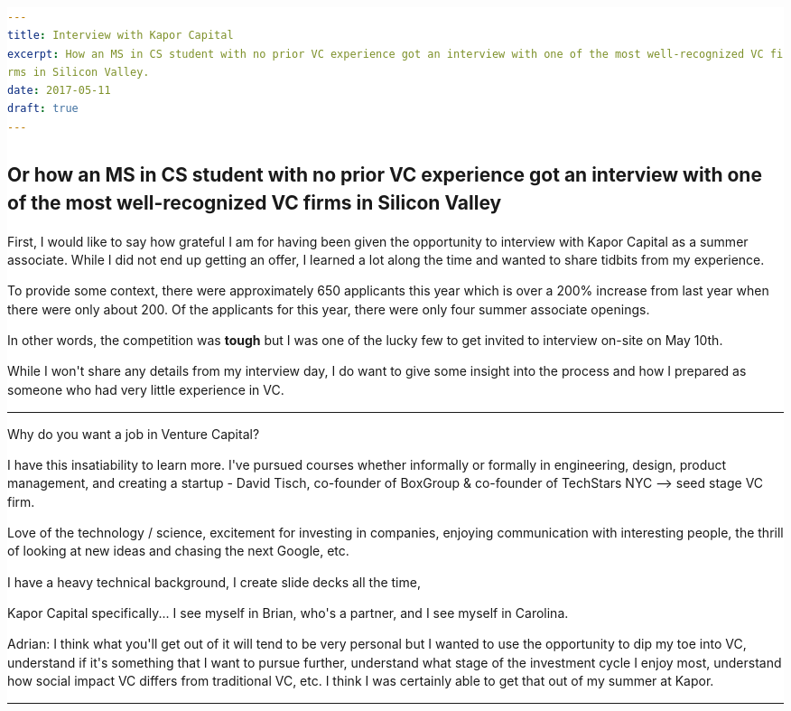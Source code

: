 ```yaml
---
title: Interview with Kapor Capital
excerpt: How an MS in CS student with no prior VC experience got an interview with one of the most well-recognized VC firms in Silicon Valley.
date: 2017-05-11
draft: true
---
```


## Or how an MS in CS student with no prior VC experience got an interview with one of the most well-recognized VC firms in Silicon Valley

First, I would like to say how grateful I am for having been given the
opportunity to interview with Kapor Capital as a summer associate. While I did
not end up getting an offer, I learned a lot along the time and wanted to share
tidbits from my experience.

To provide some context, there were approximately 650 applicants this year which
is over a 200% increase from last year when there were only about 200. Of the
applicants for this year, there were only four summer associate openings.

In other words, the competition was **tough** but I was one of the lucky few to
get invited to interview on-site on May 10th.

While I won't share any details from my interview day, I do want to give some
insight into the process and how I prepared as someone who had very little
experience in VC.

---

Why do you want a job in Venture Capital?

I have this insatiability to learn more. I've pursued courses whether informally
or formally in engineering, design, product management, and creating a startup -
David Tisch, co-founder of BoxGroup & co-founder of TechStars NYC --> seed stage
VC firm.

Love of the technology / science, excitement for investing in companies,
enjoying communication with interesting people, the thrill of looking at new
ideas and chasing the next Google, etc.

I have a heavy technical background, I create slide decks all the time,

Kapor Capital specifically... I see myself in Brian, who's a partner, and I see
myself in Carolina.

Adrian: I think what you'll get out of it will tend to be very personal but I
wanted to use the opportunity to dip my toe into VC, understand if it's
something that I want to pursue further, understand what stage of the investment
cycle I enjoy most, understand how social impact VC differs from traditional VC,
etc. I think I was certainly able to get that out of my summer at Kapor.

---
